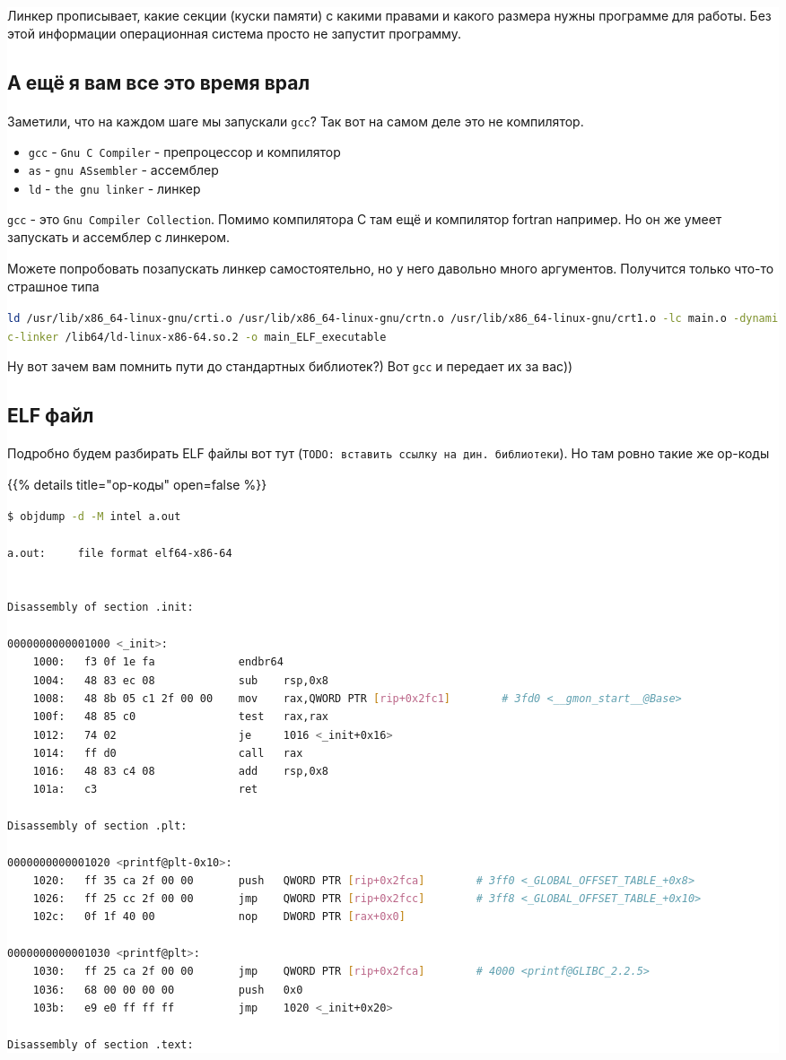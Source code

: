 Линкер прописывает, какие секции (куски памяти) с какими правами и какого размера
нужны программе для работы.
Без этой информации операционная система просто не запустит программу.

## А ещё я вам все это время врал

Заметили, что на каждом шаге мы запускали `gcc`?
Так вот на самом деле это не компилятор.

- `gcc` - `Gnu C Compiler` - препроцессор и компилятор
- `as` - `gnu ASsembler` - ассемблер
- `ld` - `the gnu linker` - линкер

`gcc` - это `Gnu Compiler Collection`. Помимо компилятора C там ещё и компилятор
fortran например. Но он же умеет запускать и ассемблер с линкером.

Можете попробовать позапускать линкер самостоятельно, но у него давольно много аргументов.
Получится только что-то страшное типа
```bash
ld /usr/lib/x86_64-linux-gnu/crti.o /usr/lib/x86_64-linux-gnu/crtn.o /usr/lib/x86_64-linux-gnu/crt1.o -lc main.o -dynamic-linker /lib64/ld-linux-x86-64.so.2 -o main_ELF_executable
```

Ну вот зачем вам помнить пути до стандартных библиотек?) Вот `gcc` и передает их за вас))

## ELF файл

Подробно будем разбирать ELF файлы вот тут (`TODO: вставить ссылку на дин. библиотеки`).
Но там ровно такие же op-коды

{{% details title="op-коды" open=false %}}
```bash
$ objdump -d -M intel a.out

a.out:     file format elf64-x86-64


Disassembly of section .init:

0000000000001000 <_init>:
    1000:	f3 0f 1e fa          	endbr64
    1004:	48 83 ec 08          	sub    rsp,0x8
    1008:	48 8b 05 c1 2f 00 00 	mov    rax,QWORD PTR [rip+0x2fc1]        # 3fd0 <__gmon_start__@Base>
    100f:	48 85 c0             	test   rax,rax
    1012:	74 02                	je     1016 <_init+0x16>
    1014:	ff d0                	call   rax
    1016:	48 83 c4 08          	add    rsp,0x8
    101a:	c3                   	ret

Disassembly of section .plt:

0000000000001020 <printf@plt-0x10>:
    1020:	ff 35 ca 2f 00 00    	push   QWORD PTR [rip+0x2fca]        # 3ff0 <_GLOBAL_OFFSET_TABLE_+0x8>
    1026:	ff 25 cc 2f 00 00    	jmp    QWORD PTR [rip+0x2fcc]        # 3ff8 <_GLOBAL_OFFSET_TABLE_+0x10>
    102c:	0f 1f 40 00          	nop    DWORD PTR [rax+0x0]

0000000000001030 <printf@plt>:
    1030:	ff 25 ca 2f 00 00    	jmp    QWORD PTR [rip+0x2fca]        # 4000 <printf@GLIBC_2.2.5>
    1036:	68 00 00 00 00       	push   0x0
    103b:	e9 e0 ff ff ff       	jmp    1020 <_init+0x20>

Disassembly of section .text:
```